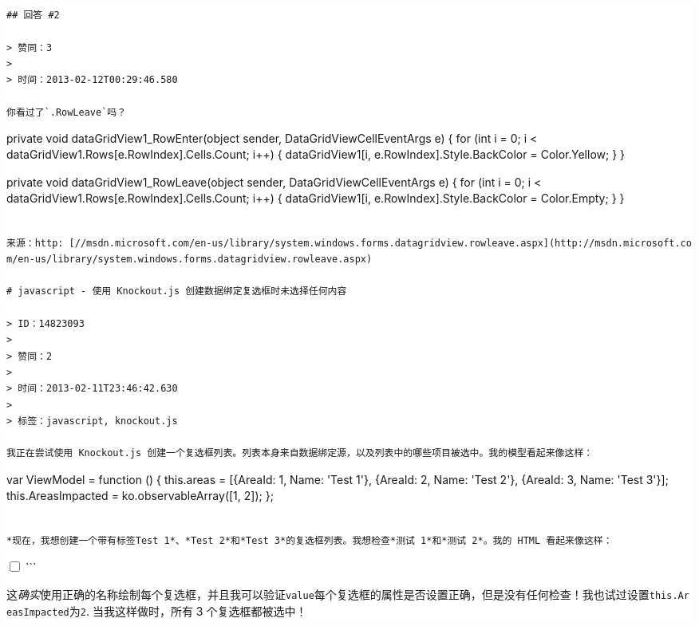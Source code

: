 ```
## 回答 #2

> 赞同：3
> 
> 时间：2013-02-12T00:29:46.580

你看过了`.RowLeave`吗？

```
private void dataGridView1_RowEnter(object sender, 
    DataGridViewCellEventArgs e)
{
    for (int i = 0; i < dataGridView1.Rows[e.RowIndex].Cells.Count; i++)
    {
        dataGridView1[i, e.RowIndex].Style.BackColor = Color.Yellow;
    }
}

private void dataGridView1_RowLeave(object sender, 
    DataGridViewCellEventArgs e)
{
    for (int i = 0; i < dataGridView1.Rows[e.RowIndex].Cells.Count; i++)
    {
        dataGridView1[i, e.RowIndex].Style.BackColor = Color.Empty;
    }
} 
```

来源：http: [//msdn.microsoft.com/en-us/library/system.windows.forms.datagridview.rowleave.aspx](http://msdn.microsoft.com/en-us/library/system.windows.forms.datagridview.rowleave.aspx)

# javascript - 使用 Knockout.js 创建数据绑定复选框时未选择任何内容

> ID：14823093
> 
> 赞同：2
> 
> 时间：2013-02-11T23:46:42.630
> 
> 标签：javascript, knockout.js

我正在尝试使用 Knockout.js 创建一个复选框列表。列表本身来自数据绑定源，以及列表中的哪些项目被选中。我的模型看起来像这样：

```
var ViewModel = function ()
{
   this.areas = [{AreaId: 1, Name: 'Test 1'}, {AreaId: 2, Name: 'Test 2'}, {AreaId: 3, Name: 'Test 3'}];
   this.AreasImpacted = ko.observableArray([1, 2]);
}; 
```

*现在，我想创建一个带有标签Test 1*、*Test 2*和*Test 3*的复选框列表。我想检查*测试 1*和*测试 2*。我的 HTML 看起来像这样：

```
<span class="areas" data-bind="foreach: areas">
  <label><input type="checkbox" data-bind="value: AreaId, checked: $parent.AreasImpacted" /><span data-bind="text: Name"></span></label>
</span> 
```

这*确实*使用正确的名称绘制每个复选框，并且我可以验证`value`每个复选框的属性是否设置正确，但是没有任何检查！我也试过设置`this.AreasImpacted`为`2`. 当我这样做时，所有 3 个复选框都被选中！

```